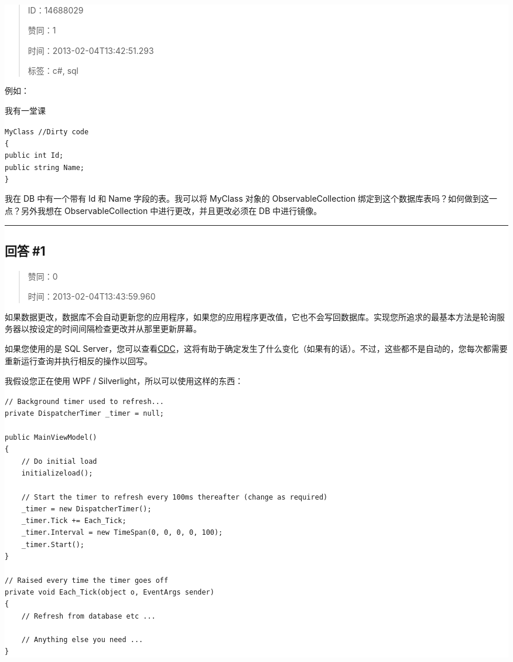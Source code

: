 > ID：14688029
> 
> 赞同：1
> 
> 时间：2013-02-04T13:42:51.293
> 
> 标签：c#, sql

例如：

我有一堂课

```
MyClass //Dirty code
{
public int Id;
public string Name;
} 
```

我在 DB 中有一个带有 Id 和 Name 字段的表。我可以将 MyClass 对象的 ObservableCollection 绑定到这个数据库表吗？如何做到这一点？另外我想在 ObservableCollection 中进行更改，并且更改必须在 DB 中进行镜像。

* * *

## 回答 #1

> 赞同：0
> 
> 时间：2013-02-04T13:43:59.960

如果数据更改，数据库不会自动更新您的应用程序，如果您的应用程序更改值，它也不会写回数据库。实现您所追求的最基本方法是轮询服务器以按设定的时间间隔检查更改并从那里更新屏幕。

如果您使用的是 SQL Server，您可以查看[CDC](http://msdn.microsoft.com/en-us/library/bb522489%28v=sql.105%29.aspx)，这将有助于确定发生了什么变化（如果有的话）。不过，这些都不是自动的，您每次都需要重新运行查询并执行相反的操作以回写。

我假设您正在使用 WPF / Silverlight，所以可以使用这样的东西：

```
// Background timer used to refresh...
private DispatcherTimer _timer = null;

public MainViewModel()
{
    // Do initial load
    initializeload();

    // Start the timer to refresh every 100ms thereafter (change as required)
    _timer = new DispatcherTimer();
    _timer.Tick += Each_Tick;
    _timer.Interval = new TimeSpan(0, 0, 0, 0, 100);
    _timer.Start(); 
}

// Raised every time the timer goes off
private void Each_Tick(object o, EventArgs sender)
{
    // Refresh from database etc ...

    // Anything else you need ...
} 
```
